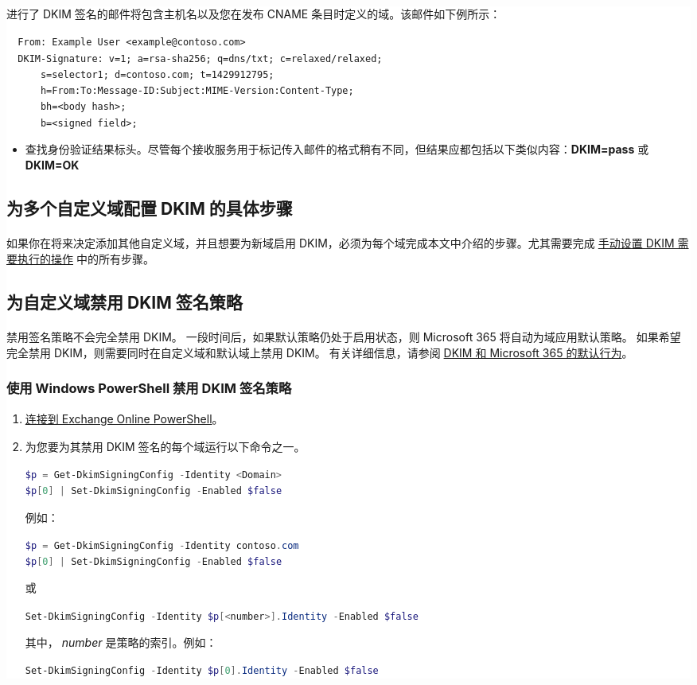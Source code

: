   进行了 DKIM 签名的邮件将包含主机名以及您在发布 CNAME 条目时定义的域。该邮件如下例所示：

  ```console
    From: Example User <example@contoso.com>
    DKIM-Signature: v=1; a=rsa-sha256; q=dns/txt; c=relaxed/relaxed;
        s=selector1; d=contoso.com; t=1429912795;
        h=From:To:Message-ID:Subject:MIME-Version:Content-Type;
        bh=<body hash>;
        b=<signed field>;
  ```

- 查找身份验证结果标头。尽管每个接收服务用于标记传入邮件的格式稍有不同，但结果应都包括以下类似内容：**DKIM=pass** 或 **DKIM=OK**

## <a name="to-configure-dkim-for-more-than-one-custom-domain"></a>为多个自定义域配置 DKIM 的具体步骤
<a name="DKIMMultiDomain"> </a>

如果你在将来决定添加其他自定义域，并且想要为新域启用 DKIM，必须为每个域完成本文中介绍的步骤。尤其需要完成 [手动设置 DKIM 需要执行的操作](use-dkim-to-validate-outbound-email.md#SetUpDKIMO365) 中的所有步骤。

## <a name="disabling-the-dkim-signing-policy-for-a-custom-domain"></a>为自定义域禁用 DKIM 签名策略
<a name="DisableDKIMSigningPolicy"> </a>

禁用签名策略不会完全禁用 DKIM。 一段时间后，如果默认策略仍处于启用状态，则 Microsoft 365 将自动为域应用默认策略。 如果希望完全禁用 DKIM，则需要同时在自定义域和默认域上禁用 DKIM。 有关详细信息，请参阅 [DKIM 和 Microsoft 365 的默认行为](use-dkim-to-validate-outbound-email.md#DefaultDKIMbehavior)。

### <a name="to-disable-the-dkim-signing-policy-by-using-windows-powershell"></a>使用 Windows PowerShell 禁用 DKIM 签名策略

1. [连接到 Exchange Online PowerShell](/powershell/exchange/connect-to-exchange-online-powershell)。

2. 为您要为其禁用 DKIM 签名的每个域运行以下命令之一。

   ```powershell
   $p = Get-DkimSigningConfig -Identity <Domain>
   $p[0] | Set-DkimSigningConfig -Enabled $false
   ```

   例如：

   ```powershell
   $p = Get-DkimSigningConfig -Identity contoso.com
   $p[0] | Set-DkimSigningConfig -Enabled $false
   ```

   或

   ```powershell
   Set-DkimSigningConfig -Identity $p[<number>].Identity -Enabled $false
   ```

   其中， _number_ 是策略的索引。例如：

   ```powershell
   Set-DkimSigningConfig -Identity $p[0].Identity -Enabled $false
   ```
